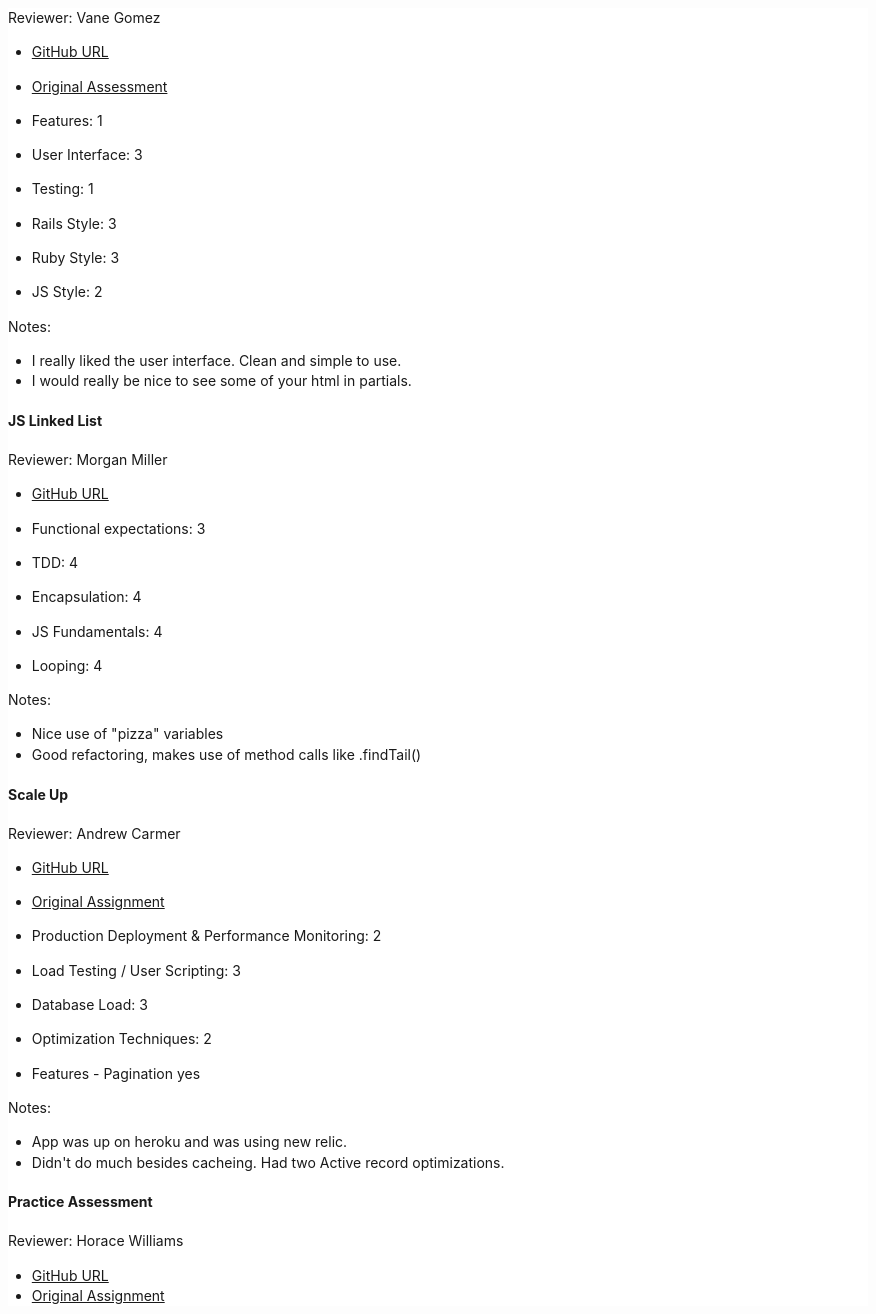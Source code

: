 Reviewer: Vane Gomez

* [GitHub URL](https://github.com/sallymacnicholas/ideabox-js)
* [Original Assessment](https://github.com/turingschool/curriculum/blob/master/source/projects/revenge_of_idea_box.markdown)

* Features: 1
* User Interface: 3
* Testing: 1
* Rails Style: 3
* Ruby Style: 3
* JS Style: 2

Notes:
* I really liked the user interface. Clean and simple to use.
* I would really be nice to see some of your html in partials.

#### JS Linked List

Reviewer: Morgan Miller

* [GitHub URL](https://github.com/sallymacnicholas/js_linked_list)

* Functional expectations: 3
* TDD: 4
* Encapsulation: 4
* JS Fundamentals: 4
* Looping: 4

Notes:
* Nice use of "pizza" variables
* Good refactoring, makes use of method calls like .findTail()

#### Scale Up

Reviewer: Andrew Carmer

* [GitHub URL](https://github.com/sallymacnicholas/scale_up)
* [Original Assignment](https://github.com/turingschool/curriculum/blob/master/source/projects/the_scale_up.markdown)

* Production Deployment & Performance Monitoring: 2
* Load Testing / User Scripting: 3
* Database Load: 3
* Optimization Techniques: 2
* Features - Pagination yes

Notes:
* App was up on heroku and was using new relic.
* Didn't do much besides cacheing. Had two Active record optimizations.

#### Practice Assessment

Reviewer: Horace Williams

* [GitHub URL](https://github.com/sallymacnicholas/reading_list)
* [Original Assignment](https://gist.github.com/worace/0fa8052bfcf983e8722d)
